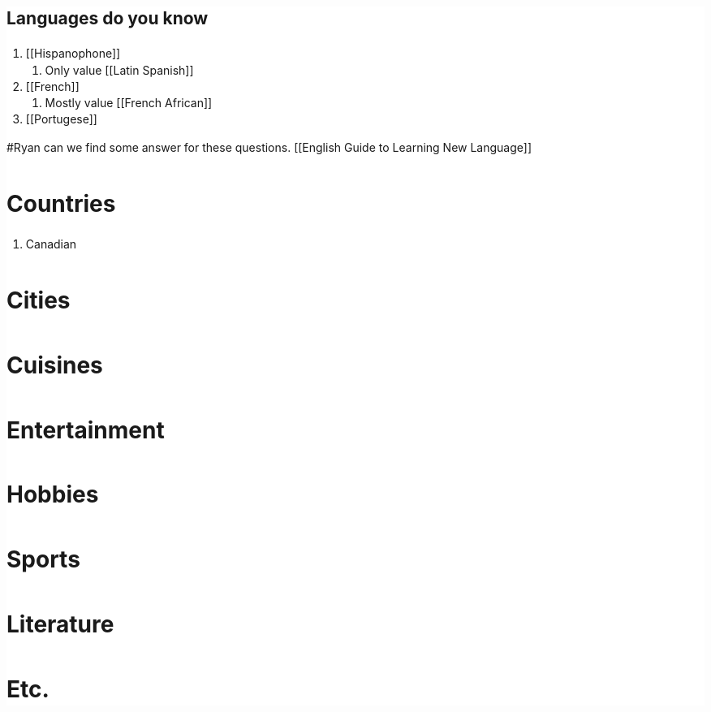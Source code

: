 
## Languages do you know

1. [[Hispanophone]]
	1. Only value [[Latin Spanish]]
2. [[French]]
	1. Mostly value [[French African]]
3. [[Portugese]]

#Ryan  can we find some answer for these questions.
[[English Guide to Learning New Language]]


# Countries

1. Canadian

# Cities
# Cuisines

# Entertainment

# Hobbies

# Sports



# Literature

# Etc.